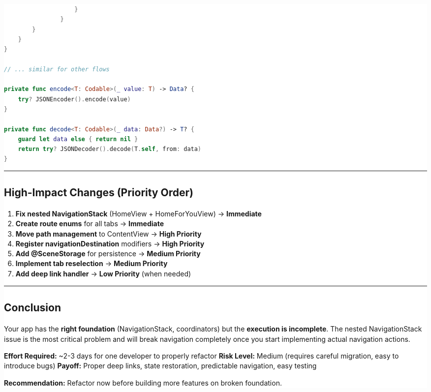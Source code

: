 ```swift
                    }
                }
        }
    }
}

// ... similar for other flows

private func encode<T: Codable>(_ value: T) -> Data? { 
    try? JSONEncoder().encode(value) 
}

private func decode<T: Codable>(_ data: Data?) -> T? {
    guard let data else { return nil }
    return try? JSONDecoder().decode(T.self, from: data)
}
```

---

## High-Impact Changes (Priority Order)

1. **Fix nested NavigationStack** (HomeView + HomeForYouView) → **Immediate**
2. **Create route enums** for all tabs → **Immediate**
3. **Move path management** to ContentView → **High Priority**
4. **Register navigationDestination** modifiers → **High Priority**
5. **Add @SceneStorage** for persistence → **Medium Priority**
6. **Implement tab reselection** → **Medium Priority**
7. **Add deep link handler** → **Low Priority** (when needed)

---

## Conclusion

Your app has the **right foundation** (NavigationStack, coordinators) but the **execution is incomplete**. The nested NavigationStack issue is the most critical problem and will break navigation completely once you start implementing actual navigation actions.

**Effort Required:** ~2-3 days for one developer to properly refactor
**Risk Level:** Medium (requires careful migration, easy to introduce bugs)
**Payoff:** Proper deep links, state restoration, predictable navigation, easy testing

**Recommendation:** Refactor now before building more features on broken foundation.


